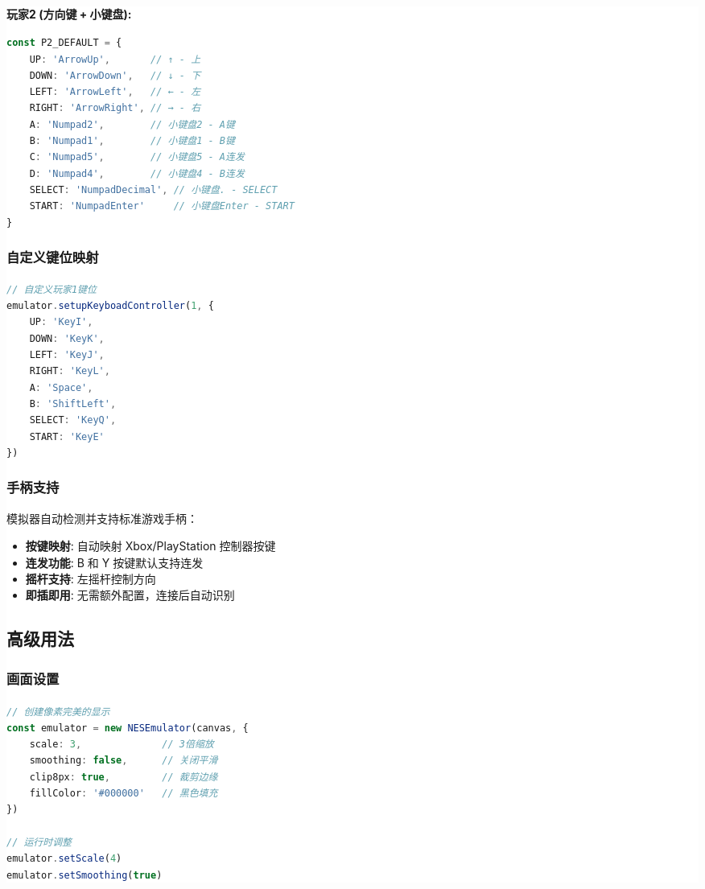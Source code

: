 **玩家2 (方向键 + 小键盘):**
```typescript
const P2_DEFAULT = {
    UP: 'ArrowUp',       // ↑ - 上
    DOWN: 'ArrowDown',   // ↓ - 下
    LEFT: 'ArrowLeft',   // ← - 左  
    RIGHT: 'ArrowRight', // → - 右
    A: 'Numpad2',        // 小键盘2 - A键
    B: 'Numpad1',        // 小键盘1 - B键
    C: 'Numpad5',        // 小键盘5 - A连发
    D: 'Numpad4',        // 小键盘4 - B连发
    SELECT: 'NumpadDecimal', // 小键盘. - SELECT
    START: 'NumpadEnter'     // 小键盘Enter - START
}
```

### 自定义键位映射

```typescript
// 自定义玩家1键位
emulator.setupKeyboadController(1, {
    UP: 'KeyI',
    DOWN: 'KeyK', 
    LEFT: 'KeyJ',
    RIGHT: 'KeyL',
    A: 'Space',
    B: 'ShiftLeft',
    SELECT: 'KeyQ',
    START: 'KeyE'
})
```

### 手柄支持

模拟器自动检测并支持标准游戏手柄：

- **按键映射**: 自动映射 Xbox/PlayStation 控制器按键
- **连发功能**: B 和 Y 按键默认支持连发
- **摇杆支持**: 左摇杆控制方向
- **即插即用**: 无需额外配置，连接后自动识别

## 高级用法

### 画面设置

```typescript
// 创建像素完美的显示
const emulator = new NESEmulator(canvas, {
    scale: 3,              // 3倍缩放
    smoothing: false,      // 关闭平滑
    clip8px: true,         // 裁剪边缘
    fillColor: '#000000'   // 黑色填充
})

// 运行时调整
emulator.setScale(4)
emulator.setSmoothing(true)
```

